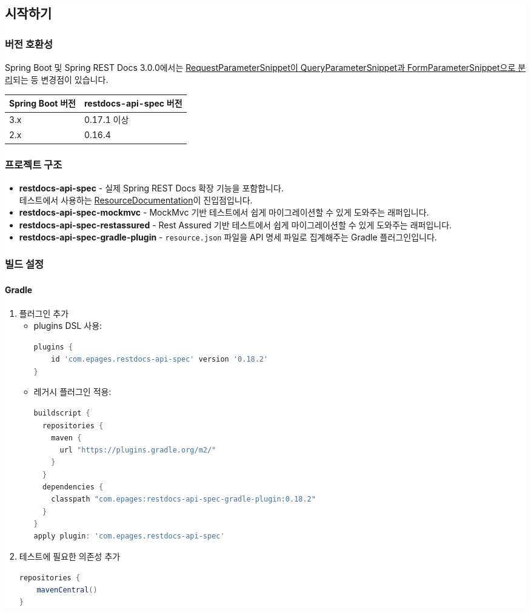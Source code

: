 ## 시작하기

### 버전 호환성

Spring Boot 및 Spring REST Docs 3.0.0에서는 [RequestParameterSnippet이 QueryParameterSnippet과 FormParameterSnippet으로 분리](https://spring.io/blog/2022/11/24/spring-rest-docs-3-0-0-released)되는 등 변경점이 있습니다.

|Spring Boot 버전 | restdocs-api-spec 버전|
|---|---|
|3.x|0.17.1 이상|
|2.x|0.16.4|

### 프로젝트 구조

- **restdocs-api-spec** - 실제 Spring REST Docs 확장 기능을 포함합니다.  
  테스트에서 사용하는 [ResourceDocumentation](restdocs-api-spec/src/main/kotlin/com/epages/restdocs/apispec/ResourceDocumentation.kt)이 진입점입니다.
- **restdocs-api-spec-mockmvc** - MockMvc 기반 테스트에서 쉽게 마이그레이션할 수 있게 도와주는 래퍼입니다.
- **restdocs-api-spec-restassured** - Rest Assured 기반 테스트에서 쉽게 마이그레이션할 수 있게 도와주는 래퍼입니다.
- **restdocs-api-spec-gradle-plugin** - `resource.json` 파일을 API 명세 파일로 집계해주는 Gradle 플러그인입니다.

### 빌드 설정

#### Gradle

1. 플러그인 추가
    - plugins DSL 사용:
        ```groovy
        plugins {
            id 'com.epages.restdocs-api-spec' version '0.18.2'
        }
        ```
    - 레거시 플러그인 적용:
        ```groovy
        buildscript {
          repositories {
            maven {
              url "https://plugins.gradle.org/m2/"
            }
          }
          dependencies {
            classpath "com.epages:restdocs-api-spec-gradle-plugin:0.18.2"
          }
        }
        apply plugin: 'com.epages.restdocs-api-spec'
        ```
2. 테스트에 필요한 의존성 추가
    ```groovy
    repositories {
        mavenCentral()
    }
